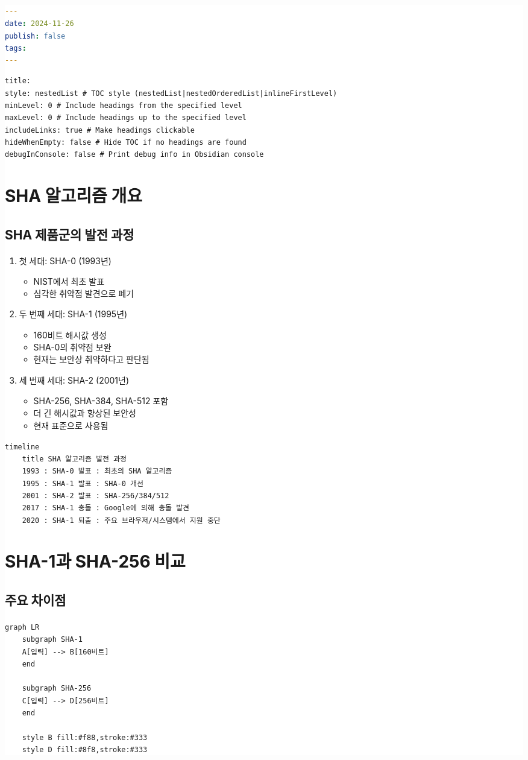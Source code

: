 ```yaml
---
date: 2024-11-26
publish: false
tags:
---
```

```table-of-contents
title: 
style: nestedList # TOC style (nestedList|nestedOrderedList|inlineFirstLevel)
minLevel: 0 # Include headings from the specified level
maxLevel: 0 # Include headings up to the specified level
includeLinks: true # Make headings clickable
hideWhenEmpty: false # Hide TOC if no headings are found
debugInConsole: false # Print debug info in Obsidian console
```
# SHA 알고리즘 개요
## SHA 제품군의 발전 과정
1. 첫 세대: SHA-0 (1993년)
   - NIST에서 최초 발표
   - 심각한 취약점 발견으로 폐기

2. 두 번째 세대: SHA-1 (1995년)
   - 160비트 해시값 생성
   - SHA-0의 취약점 보완
   - 현재는 보안상 취약하다고 판단됨

3. 세 번째 세대: SHA-2 (2001년)
   - SHA-256, SHA-384, SHA-512 포함
   - 더 긴 해시값과 향상된 보안성
   - 현재 표준으로 사용됨

```mermaid
timeline
    title SHA 알고리즘 발전 과정
    1993 : SHA-0 발표 : 최초의 SHA 알고리즘
    1995 : SHA-1 발표 : SHA-0 개선
    2001 : SHA-2 발표 : SHA-256/384/512
    2017 : SHA-1 충돌 : Google에 의해 충돌 발견
    2020 : SHA-1 퇴출 : 주요 브라우저/시스템에서 지원 중단
```

# SHA-1과 SHA-256 비교
## 주요 차이점

```mermaid
graph LR
    subgraph SHA-1
    A[입력] --> B[160비트]
    end
    
    subgraph SHA-256
    C[입력] --> D[256비트]
    end
    
    style B fill:#f88,stroke:#333
    style D fill:#8f8,stroke:#333
```
